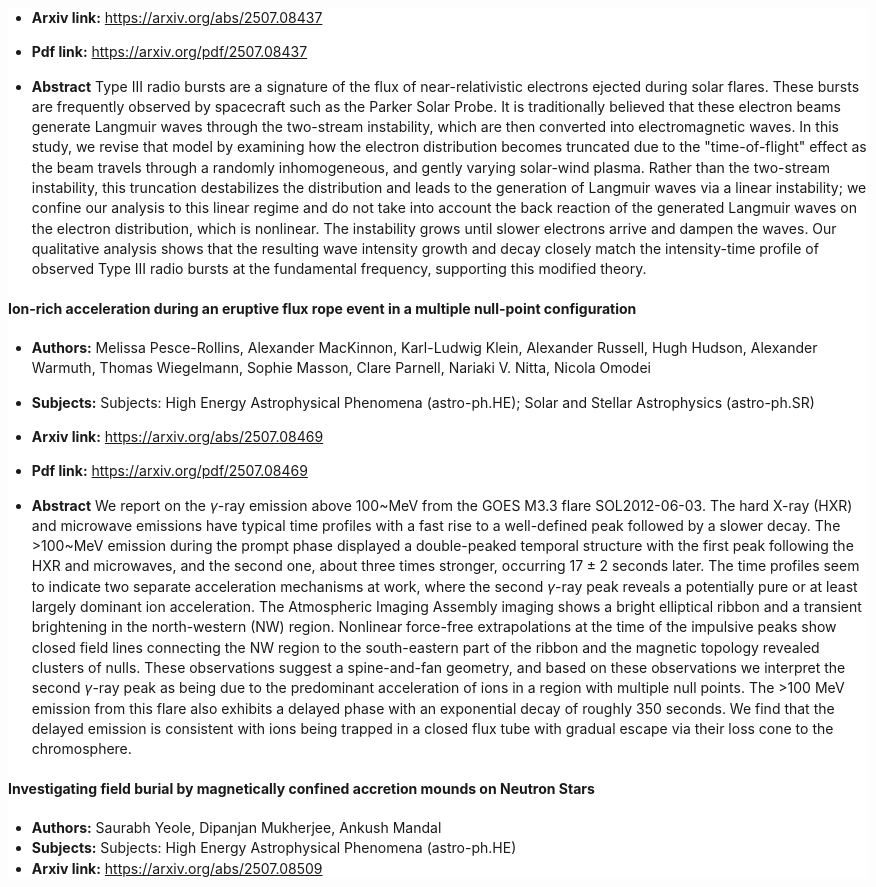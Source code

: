  - **Arxiv link:** https://arxiv.org/abs/2507.08437

 - **Pdf link:** https://arxiv.org/pdf/2507.08437

 - **Abstract**
 Type III radio bursts are a signature of the flux of near-relativistic electrons ejected during solar flares. These bursts are frequently observed by spacecraft such as the Parker Solar Probe. It is traditionally believed that these electron beams generate Langmuir waves through the two-stream instability, which are then converted into electromagnetic waves. In this study, we revise that model by examining how the electron distribution becomes truncated due to the "time-of-flight" effect as the beam travels through a randomly inhomogeneous, and gently varying solar-wind plasma. Rather than the two-stream instability, this truncation destabilizes the distribution and leads to the generation of Langmuir waves via a linear instability; we confine our analysis to this linear regime and do not take into account the back reaction of the generated Langmuir waves on the electron distribution, which is nonlinear. The instability grows until slower electrons arrive and dampen the waves. Our qualitative analysis shows that the resulting wave intensity growth and decay closely match the intensity-time profile of observed Type III radio bursts at the fundamental frequency, supporting this modified theory.
#### Ion-rich acceleration during an eruptive flux rope event in a multiple null-point configuration
 - **Authors:** Melissa Pesce-Rollins, Alexander MacKinnon, Karl-Ludwig Klein, Alexander Russell, Hugh Hudson, Alexander Warmuth, Thomas Wiegelmann, Sophie Masson, Clare Parnell, Nariaki V. Nitta, Nicola Omodei
 - **Subjects:** Subjects:
High Energy Astrophysical Phenomena (astro-ph.HE); Solar and Stellar Astrophysics (astro-ph.SR)
 - **Arxiv link:** https://arxiv.org/abs/2507.08469

 - **Pdf link:** https://arxiv.org/pdf/2507.08469

 - **Abstract**
 We report on the $\gamma$-ray emission above 100~MeV from the GOES M3.3 flare SOL2012-06-03. The hard X-ray (HXR) and microwave emissions have typical time profiles with a fast rise to a well-defined peak followed by a slower decay. The $>$100~MeV emission during the prompt phase displayed a double-peaked temporal structure with the first peak following the HXR and microwaves, and the second one, about three times stronger, occurring $17 \pm 2$ seconds later. The time profiles seem to indicate two separate acceleration mechanisms at work, where the second $\gamma$-ray peak reveals a potentially pure or at least largely dominant ion acceleration. The Atmospheric Imaging Assembly imaging shows a bright elliptical ribbon and a transient brightening in the north-western (NW) region. Nonlinear force-free extrapolations at the time of the impulsive peaks show closed field lines connecting the NW region to the south-eastern part of the ribbon and the magnetic topology revealed clusters of nulls. These observations suggest a spine-and-fan geometry, and based on these observations we interpret the second $\gamma$-ray peak as being due to the predominant acceleration of ions in a region with multiple null points. The $>$100 MeV emission from this flare also exhibits a delayed phase with an exponential decay of roughly 350 seconds. We find that the delayed emission is consistent with ions being trapped in a closed flux tube with gradual escape via their loss cone to the chromosphere.
#### Investigating field burial by magnetically confined accretion mounds on Neutron Stars
 - **Authors:** Saurabh Yeole, Dipanjan Mukherjee, Ankush Mandal
 - **Subjects:** Subjects:
High Energy Astrophysical Phenomena (astro-ph.HE)
 - **Arxiv link:** https://arxiv.org/abs/2507.08509
